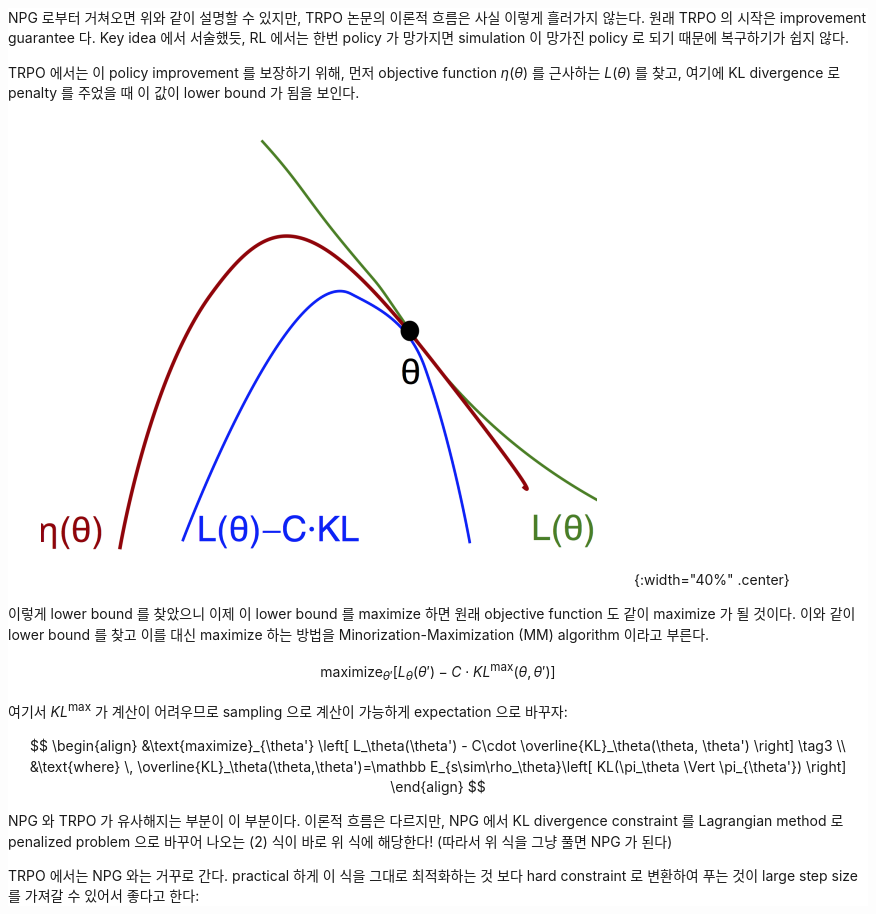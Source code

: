 NPG 로부터 거쳐오면 위와 같이 설명할 수 있지만, TRPO 논문의 이론적 흐름은 사실 이렇게 흘러가지 않는다. 원래 TRPO 의 시작은 improvement guarantee 다. Key idea 에서 서술했듯, RL 에서는 한번 policy 가 망가지면 simulation 이 망가진 policy 로 되기 때문에 복구하기가 쉽지 않다.

TRPO 에서는 이 policy improvement 를 보장하기 위해, 먼저 objective function $\eta(\theta)$ 를 근사하는 $L(\theta)$ 를 찾고, 여기에 KL divergence 로 penalty 를 주었을 때 이 값이 lower bound 가 됨을 보인다. 

![pg-trpo](/assets/rl/pg-trpo.png){:width="40%" .center}

이렇게 lower bound 를 찾았으니 이제 이 lower bound 를 maximize 하면 원래 objective function 도 같이 maximize 가 될 것이다. 이와 같이 lower bound 를 찾고 이를 대신 maximize 하는 방법을 Minorization-Maximization (MM) algorithm 이라고 부른다.

$$
\text{maximize}_{\theta'} \left[ L_\theta(\theta') - C\cdot KL^{\max}(\theta, \theta') \right]
$$

여기서 $KL^\max$ 가 계산이 어려우므로 sampling 으로 계산이 가능하게 expectation 으로 바꾸자:

$$
\begin{align}
&\text{maximize}_{\theta'} \left[ L_\theta(\theta') - C\cdot \overline{KL}_\theta(\theta, \theta') \right] \tag3 \\
&\text{where} \, \overline{KL}_\theta(\theta,\theta')=\mathbb E_{s\sim\rho_\theta}\left[ KL(\pi_\theta \Vert \pi_{\theta'}) \right]
\end{align}
$$

NPG 와 TRPO 가 유사해지는 부분이 이 부분이다. 이론적 흐름은 다르지만, NPG 에서 KL divergence constraint 를 Lagrangian method 로 penalized problem 으로 바꾸어 나오는 (2) 식이 바로 위 식에 해당한다! (따라서 위 식을 그냥 풀면 NPG 가 된다)

TRPO 에서는 NPG 와는 거꾸로 간다. practical 하게 이 식을 그대로 최적화하는 것 보다 hard constraint 로 변환하여 푸는 것이 large step size 를 가져갈 수 있어서 좋다고 한다:
